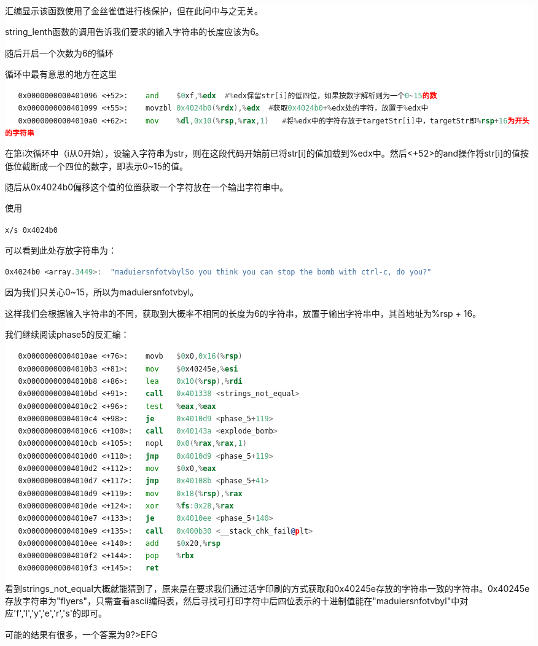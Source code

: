 汇编显示该函数使用了金丝雀值进行栈保护，但在此问中与之无关。

string_lenth函数的调用告诉我们要求的输入字符串的长度应该为6。

随后开启一个次数为6的循环

循环中最有意思的地方在这里
```asm
   0x0000000000401096 <+52>:    and    $0xf,%edx  #%edx保留str[i]的低四位，如果按数字解析则为一个0~15的数
   0x0000000000401099 <+55>:    movzbl 0x4024b0(%rdx),%edx  #获取0x4024b0+%edx处的字符，放置于%edx中
   0x00000000004010a0 <+62>:    mov    %dl,0x10(%rsp,%rax,1)   #将%edx中的字符存放于targetStr[i]中，targetStr即%rsp+16为开头的字符串
```
在第i次循环中（i从0开始），设输入字符串为str，则在这段代码开始前已将str[i]的值加载到%edx中。然后<+52>的and操作将str[i]的值按低位截断成一个四位的数字，即表示0~15的值。

随后从0x4024b0偏移这个值的位置获取一个字符放在一个输出字符串中。

使用
```bash
x/s 0x4024b0
```
可以看到此处存放字符串为：
```asm
0x4024b0 <array.3449>:  "maduiersnfotvbylSo you think you can stop the bomb with ctrl-c, do you?"
```

因为我们只关心0~15，所以为maduiersnfotvbyl。

这样我们会根据输入字符串的不同，获取到大概率不相同的长度为6的字符串，放置于输出字符串中，其首地址为%rsp + 16。

我们继续阅读phase5的反汇编：
```asm
   0x00000000004010ae <+76>:    movb   $0x0,0x16(%rsp)
   0x00000000004010b3 <+81>:    mov    $0x40245e,%esi
   0x00000000004010b8 <+86>:    lea    0x10(%rsp),%rdi
   0x00000000004010bd <+91>:    call   0x401338 <strings_not_equal>
   0x00000000004010c2 <+96>:    test   %eax,%eax
   0x00000000004010c4 <+98>:    je     0x4010d9 <phase_5+119>
   0x00000000004010c6 <+100>:   call   0x40143a <explode_bomb>
   0x00000000004010cb <+105>:   nopl   0x0(%rax,%rax,1)
   0x00000000004010d0 <+110>:   jmp    0x4010d9 <phase_5+119>
   0x00000000004010d2 <+112>:   mov    $0x0,%eax
   0x00000000004010d7 <+117>:   jmp    0x40108b <phase_5+41>
   0x00000000004010d9 <+119>:   mov    0x18(%rsp),%rax
   0x00000000004010de <+124>:   xor    %fs:0x28,%rax
   0x00000000004010e7 <+133>:   je     0x4010ee <phase_5+140>
   0x00000000004010e9 <+135>:   call   0x400b30 <__stack_chk_fail@plt>
   0x00000000004010ee <+140>:   add    $0x20,%rsp
   0x00000000004010f2 <+144>:   pop    %rbx
   0x00000000004010f3 <+145>:   ret    
```

看到strings_not_equal大概就能猜到了，原来是在要求我们通过活字印刷的方式获取和0x40245e存放的字符串一致的字符串。0x40245e存放字符串为"flyers"，只需查看ascii编码表，然后寻找可打印字符中后四位表示的十进制值能在"maduiersnfotvbyl"中对应'f','l','y','e','r','s'的即可。

可能的结果有很多，一个答案为9?>EFG
